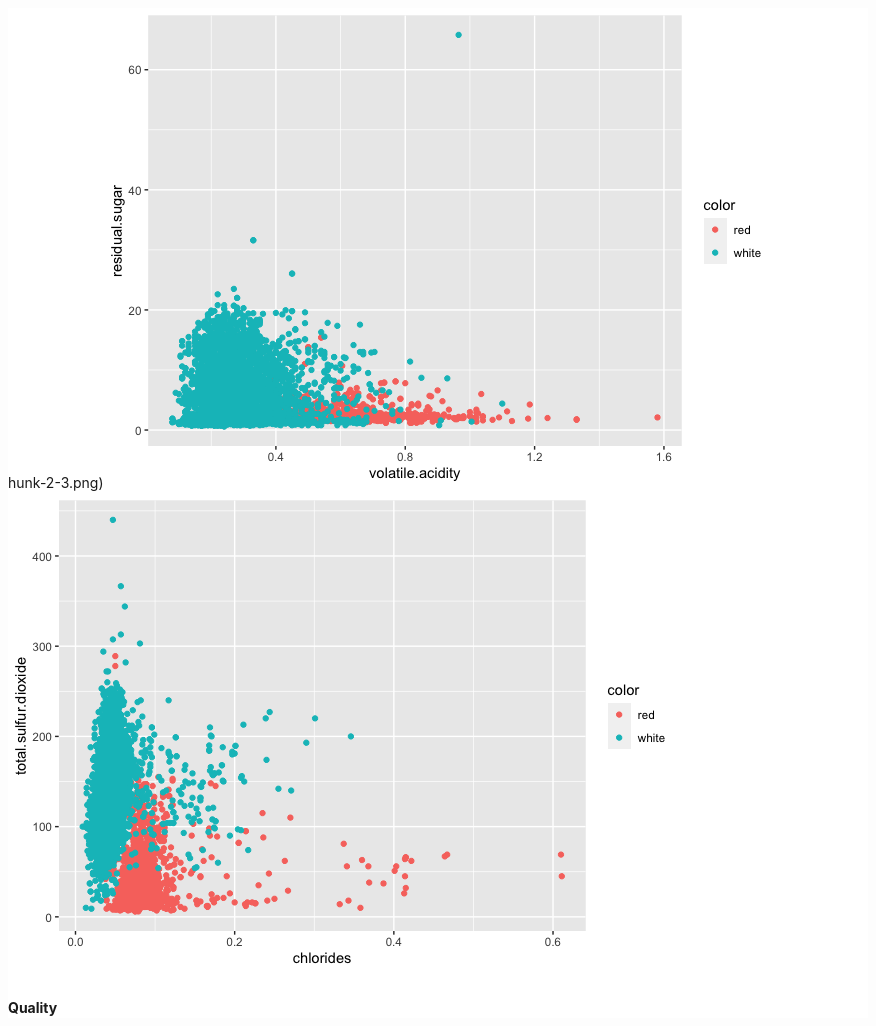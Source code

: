hunk-2-3.png)![](data_mining_ex4_files/figure-markdown_strict/unnamed-chunk-2-4.png)![](data_mining_ex4_files/figure-markdown_strict/unnamed-chunk-2-5.png)

#### Quality
